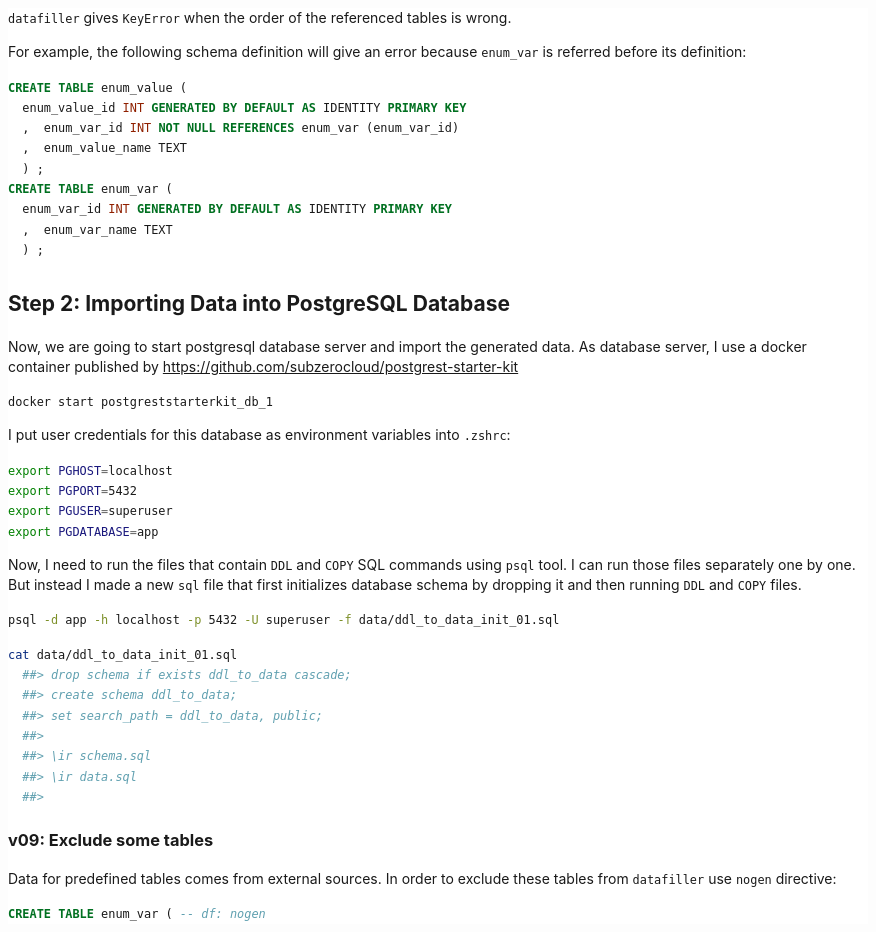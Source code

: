 `datafiller` gives `KeyError` when the order of the referenced tables is wrong.

For example, the following schema definition will give an error because `enum_var` is referred before its definition:

``` sql
CREATE TABLE enum_value (
  enum_value_id INT GENERATED BY DEFAULT AS IDENTITY PRIMARY KEY
  ,  enum_var_id INT NOT NULL REFERENCES enum_var (enum_var_id)
  ,  enum_value_name TEXT 
  ) ;
CREATE TABLE enum_var (
  enum_var_id INT GENERATED BY DEFAULT AS IDENTITY PRIMARY KEY
  ,  enum_var_name TEXT 
  ) ;
``` 


## Step 2: Importing Data into PostgreSQL Database

Now, we are going to start postgresql database server and import the generated data. As database server, I use a docker container published by https://github.com/subzerocloud/postgrest-starter-kit

``` 
docker start postgreststarterkit_db_1
``` 

I put user credentials for this database as environment variables into `.zshrc`:

``` bash
export PGHOST=localhost
export PGPORT=5432
export PGUSER=superuser
export PGDATABASE=app
```

Now, I need to run the files that contain `DDL` and `COPY` SQL commands using `psql` tool. I can run those files separately one by one. But instead I made a new `sql` file that first initializes database schema by dropping it and then running `DDL` and `COPY` files.

``` bash
psql -d app -h localhost -p 5432 -U superuser -f data/ddl_to_data_init_01.sql
``` 

``` bash
cat data/ddl_to_data_init_01.sql
  ##> drop schema if exists ddl_to_data cascade;
  ##> create schema ddl_to_data;
  ##> set search_path = ddl_to_data, public;
  ##> 
  ##> \ir schema.sql
  ##> \ir data.sql
  ##> 
```

### v09: Exclude some tables

Data for predefined tables comes from external sources. In order to exclude these tables from `datafiller` use `nogen` directive:

``` sql
CREATE TABLE enum_var ( -- df: nogen
``` 



